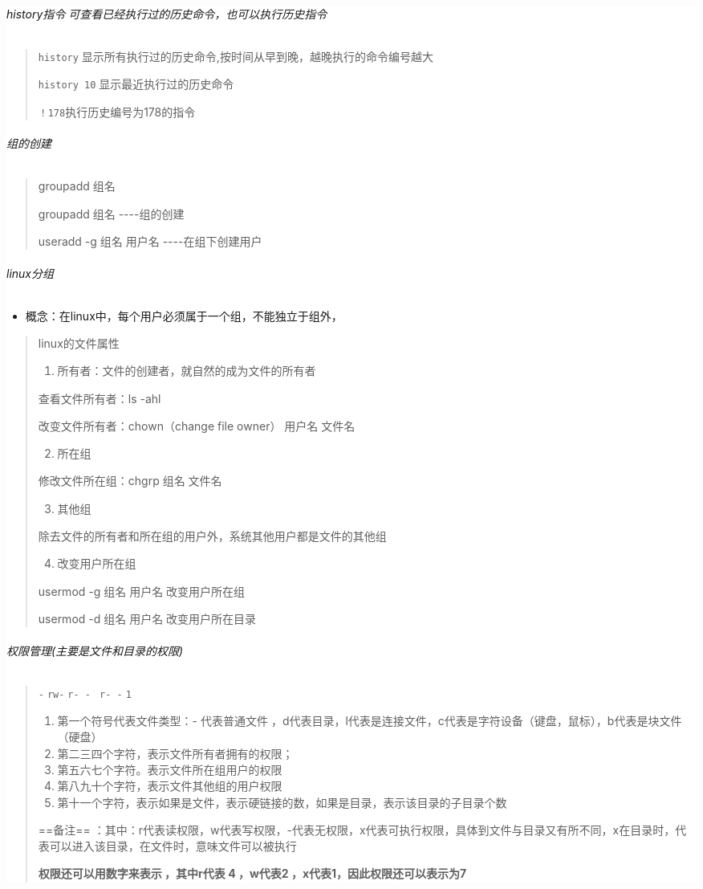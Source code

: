 ###### history指令 可查看已经执行过的历史命令，也可以执行历史指令

>`history` 显示所有执行过的历史命令,按时间从早到晚，越晚执行的命令编号越大
>
>`history 10` 显示最近执行过的历史命令
>
>`！178`执行历史编号为178的指令

###### 组的创建

>groupadd  组名
>
>groupadd 组名 ----组的创建
>
>useradd -g 组名 用户名 ----在组下创建用户



###### linux分组

* 概念：在linux中，每个用户必须属于一个组，不能独立于组外，

>linux的文件属性
>
>1. 所有者：文件的创建者，就自然的成为文件的所有者
>
>   查看文件所有者：ls -ahl 
>
>   改变文件所有者：chown（change file owner） 用户名 文件名
>
>2. 所在组
>
>   修改文件所在组：chgrp  组名  文件名
>
>3. 其他组
>
>   除去文件的所有者和所在组的用户外，系统其他用户都是文件的其他组
>
>4. 改变用户所在组
>
>   usermod -g 组名 用户名  改变用户所在组
>
>   usermod -d 组名 用户名  改变用户所在目录

###### 权限管理(主要是文件和目录的权限)

>``-`` `rw-`  `r- - ` ` r- - ` `1` 
>
>1. 第一个符号代表文件类型：- 代表普通文件 ，d代表目录，l代表是连接文件，c代表是字符设备（键盘，鼠标），b代表是块文件（硬盘）
>2. 第二三四个字符，表示文件所有者拥有的权限；
>3. 第五六七个字符。表示文件所在组用户的权限
>4. 第八九十个字符，表示文件其他组的用户权限
>5. 第十一个字符，表示如果是文件，表示硬链接的数，如果是目录，表示该目录的子目录个数
>
>==备注== ：其中：r代表读权限，w代表写权限，-代表无权限，x代表可执行权限，具体到文件与目录又有所不同，x在目录时，代表可以进入该目录，在文件时，意味文件可以被执行
>
>**权限还可以用数字来表示 ，其中r代表 4 ，w代表2 ，x代表1，因此权限还可以表示为7** 
